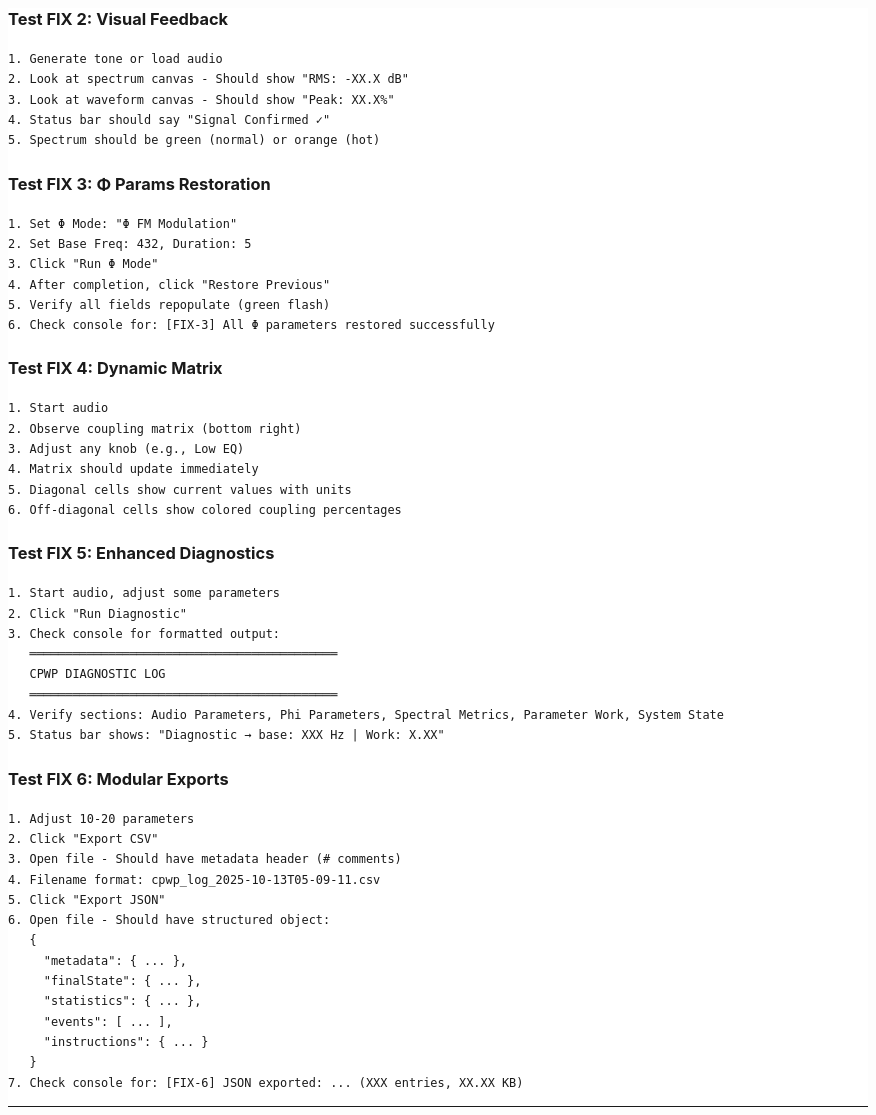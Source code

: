 ### Test FIX 2: Visual Feedback
```
1. Generate tone or load audio
2. Look at spectrum canvas - Should show "RMS: -XX.X dB"
3. Look at waveform canvas - Should show "Peak: XX.X%"
4. Status bar should say "Signal Confirmed ✓"
5. Spectrum should be green (normal) or orange (hot)
```

### Test FIX 3: Φ Params Restoration
```
1. Set Φ Mode: "Φ FM Modulation"
2. Set Base Freq: 432, Duration: 5
3. Click "Run Φ Mode"
4. After completion, click "Restore Previous"
5. Verify all fields repopulate (green flash)
6. Check console for: [FIX-3] All Φ parameters restored successfully
```

### Test FIX 4: Dynamic Matrix
```
1. Start audio
2. Observe coupling matrix (bottom right)
3. Adjust any knob (e.g., Low EQ)
4. Matrix should update immediately
5. Diagonal cells show current values with units
6. Off-diagonal cells show colored coupling percentages
```

### Test FIX 5: Enhanced Diagnostics
```
1. Start audio, adjust some parameters
2. Click "Run Diagnostic"
3. Check console for formatted output:
   ═══════════════════════════════════════════
   CPWP DIAGNOSTIC LOG
   ═══════════════════════════════════════════
4. Verify sections: Audio Parameters, Phi Parameters, Spectral Metrics, Parameter Work, System State
5. Status bar shows: "Diagnostic → base: XXX Hz | Work: X.XX"
```

### Test FIX 6: Modular Exports
```
1. Adjust 10-20 parameters
2. Click "Export CSV"
3. Open file - Should have metadata header (# comments)
4. Filename format: cpwp_log_2025-10-13T05-09-11.csv
5. Click "Export JSON"
6. Open file - Should have structured object:
   {
     "metadata": { ... },
     "finalState": { ... },
     "statistics": { ... },
     "events": [ ... ],
     "instructions": { ... }
   }
7. Check console for: [FIX-6] JSON exported: ... (XXX entries, XX.XX KB)
```

---
